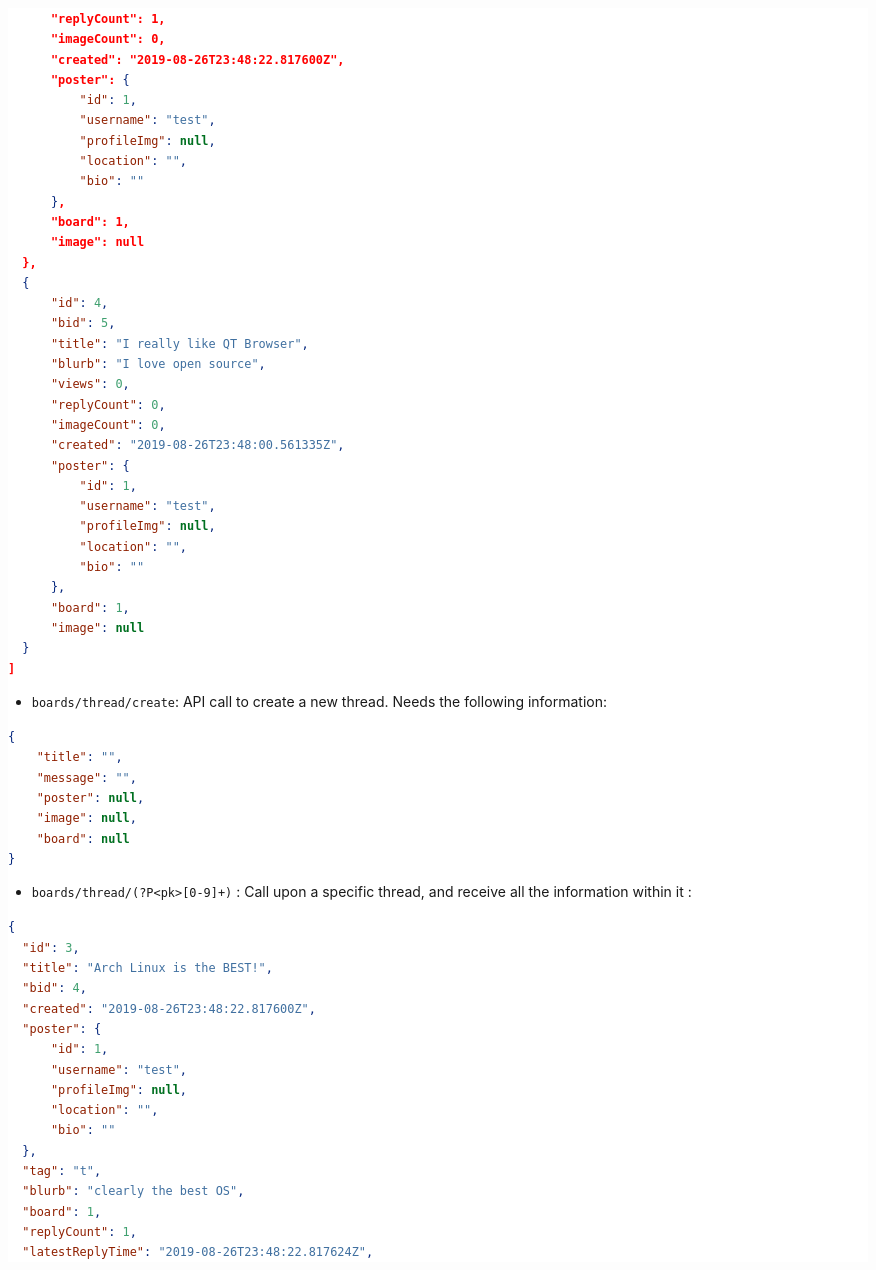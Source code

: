 ```json
      "replyCount": 1,
      "imageCount": 0,
      "created": "2019-08-26T23:48:22.817600Z",
      "poster": {
          "id": 1,
          "username": "test",
          "profileImg": null,
          "location": "",
          "bio": ""
      },
      "board": 1,
      "image": null
  },
  {
      "id": 4,
      "bid": 5,
      "title": "I really like QT Browser",
      "blurb": "I love open source",
      "views": 0,
      "replyCount": 0,
      "imageCount": 0,
      "created": "2019-08-26T23:48:00.561335Z",
      "poster": {
          "id": 1,
          "username": "test",
          "profileImg": null,
          "location": "",
          "bio": ""
      },
      "board": 1,
      "image": null
  }
]
```
- ```boards/thread/create```: API call to create a new thread. Needs the following information:
```json
{
    "title": "",
    "message": "",
    "poster": null,
    "image": null,
    "board": null
}
```
- ```boards/thread/(?P<pk>[0-9]+)``` : Call upon a specific thread, and receive all the information within it :
```json
{
  "id": 3,
  "title": "Arch Linux is the BEST!",
  "bid": 4,
  "created": "2019-08-26T23:48:22.817600Z",
  "poster": {
      "id": 1,
      "username": "test",
      "profileImg": null,
      "location": "",
      "bio": ""
  },
  "tag": "t",
  "blurb": "clearly the best OS",
  "board": 1,
  "replyCount": 1,
  "latestReplyTime": "2019-08-26T23:48:22.817624Z",
```